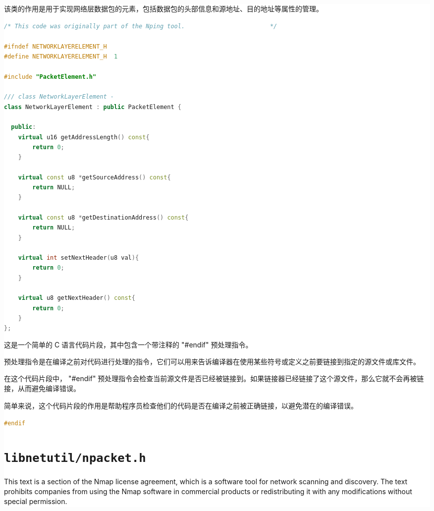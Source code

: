 该类的作用是用于实现网络层数据包的元素，包括数据包的头部信息和源地址、目的地址等属性的管理。


```cpp
/* This code was originally part of the Nping tool.                        */

#ifndef NETWORKLAYERELEMENT_H
#define NETWORKLAYERELEMENT_H  1

#include "PacketElement.h"

/// class NetworkLayerElement -
class NetworkLayerElement : public PacketElement {

  public:
    virtual u16 getAddressLength() const{
        return 0;
    }

    virtual const u8 *getSourceAddress() const{
        return NULL;
    }

    virtual const u8 *getDestinationAddress() const{
        return NULL;
    }

    virtual int setNextHeader(u8 val){
        return 0;
    }

    virtual u8 getNextHeader() const{
        return 0;
    }
};

```

这是一个简单的 C 语言代码片段，其中包含一个带注释的 "#endif" 预处理指令。

预处理指令是在编译之前对代码进行处理的指令，它们可以用来告诉编译器在使用某些符号或定义之前要链接到指定的源文件或库文件。

在这个代码片段中， "#endif" 预处理指令会检查当前源文件是否已经被链接到。如果链接器已经链接了这个源文件，那么它就不会再被链接，从而避免编译错误。

简单来说，这个代码片段的作用是帮助程序员检查他们的代码是否在编译之前被正确链接，以避免潜在的编译错误。


```cpp
#endif

```

# `libnetutil/npacket.h`

This text is a section of the Nmap license agreement, which is a software tool for network scanning and discovery. The text prohibits companies from using the Nmap software in commercial products or redistributing it with any modifications without special permission.
